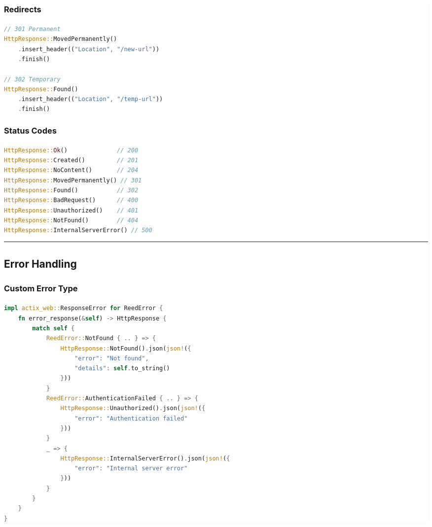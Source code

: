 ### Redirects

```rust
// 301 Permanent
HttpResponse::MovedPermanently()
    .insert_header(("Location", "/new-url"))
    .finish()

// 302 Temporary
HttpResponse::Found()
    .insert_header(("Location", "/temp-url"))
    .finish()
```

### Status Codes

```rust
HttpResponse::Ok()              // 200
HttpResponse::Created()         // 201
HttpResponse::NoContent()       // 204
HttpResponse::MovedPermanently() // 301
HttpResponse::Found()           // 302
HttpResponse::BadRequest()      // 400
HttpResponse::Unauthorized()    // 401
HttpResponse::NotFound()        // 404
HttpResponse::InternalServerError() // 500
```

---

## Error Handling

### Custom Error Type

```rust
impl actix_web::ResponseError for ReedError {
    fn error_response(&self) -> HttpResponse {
        match self {
            ReedError::NotFound { .. } => {
                HttpResponse::NotFound().json(json!({
                    "error": "Not found",
                    "details": self.to_string()
                }))
            }
            ReedError::AuthenticationFailed { .. } => {
                HttpResponse::Unauthorized().json(json!({
                    "error": "Authentication failed"
                }))
            }
            _ => {
                HttpResponse::InternalServerError().json(json!({
                    "error": "Internal server error"
                }))
            }
        }
    }
}
```
